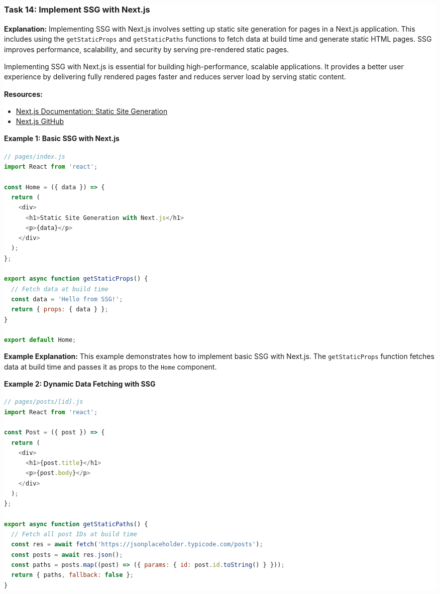 
### Task 14: Implement SSG with Next.js

**Explanation:**
Implementing SSG with Next.js involves setting up static site generation for pages in a Next.js application. This includes using the `getStaticProps` and `getStaticPaths` functions to fetch data at build time and generate static HTML pages. SSG improves performance, scalability, and security by serving pre-rendered static pages.

Implementing SSG with Next.js is essential for building high-performance, scalable applications. It provides a better user experience by delivering fully rendered pages faster and reduces server load by serving static content.

**Resources:**
- [Next.js Documentation: Static Site Generation](https://nextjs.org/docs/basic-features/pages#static-generation)
- [Next.js GitHub](https://github.com/vercel/next.js)

**Example 1: Basic SSG with Next.js**
```javascript
// pages/index.js
import React from 'react';

const Home = ({ data }) => {
  return (
    <div>
      <h1>Static Site Generation with Next.js</h1>
      <p>{data}</p>
    </div>
  );
};

export async function getStaticProps() {
  // Fetch data at build time
  const data = 'Hello from SSG!';
  return { props: { data } };
}

export default Home;
```

**Example Explanation:**
This example demonstrates how to implement basic SSG with Next.js. The `getStaticProps` function fetches data at build time and passes it as props to the `Home` component.

**Example 2: Dynamic Data Fetching with SSG**
```javascript
// pages/posts/[id].js
import React from 'react';

const Post = ({ post }) => {
  return (
    <div>
      <h1>{post.title}</h1>
      <p>{post.body}</p>
    </div>
  );
};

export async function getStaticPaths() {
  // Fetch all post IDs at build time
  const res = await fetch('https://jsonplaceholder.typicode.com/posts');
  const posts = await res.json();
  const paths = posts.map((post) => ({ params: { id: post.id.toString() } }));
  return { paths, fallback: false };
}

```